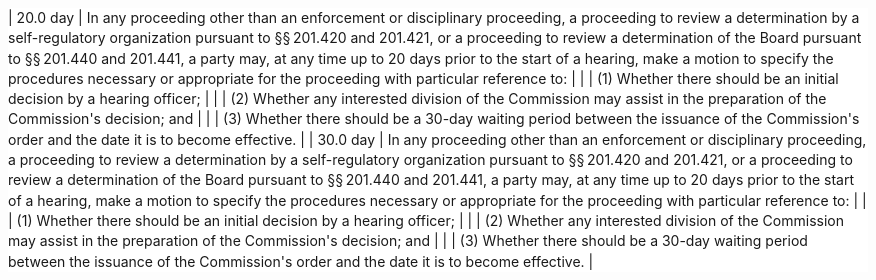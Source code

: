| 20.0 day   | In any proceeding other than an enforcement or disciplinary proceeding, a proceeding to review a determination by a self-regulatory organization pursuant to &#167;&#167;&#8201;201.420 and 201.421, or a proceeding to review a determination of the Board pursuant to &#167;&#167;&#8201;201.440 and 201.441, a party may, at any time up to 20 days prior to the start of a hearing, make a motion to specify the procedures necessary or appropriate for the proceeding with particular reference to:                                                                                                                                                                              |
|            |               (1) Whether there should be an initial decision by a hearing officer;                                                                                                                                                                                                                                                                                                                                                                                                                                                                                                                                                                                                    |
|            |               (2) Whether any interested division of the Commission may assist in the preparation of the Commission's decision; and                                                                                                                                                                                                                                                                                                                                                                                                                                                                                                                                                    |
|            |               (3) Whether there should be a 30-day waiting period between the issuance of the Commission's order and the date it is to become effective.                                                                                                                                                                                                                                                                                                                                                                                                                                                                                                                               |
| 30.0 day   | In any proceeding other than an enforcement or disciplinary proceeding, a proceeding to review a determination by a self-regulatory organization pursuant to &#167;&#167;&#8201;201.420 and 201.421, or a proceeding to review a determination of the Board pursuant to &#167;&#167;&#8201;201.440 and 201.441, a party may, at any time up to 20 days prior to the start of a hearing, make a motion to specify the procedures necessary or appropriate for the proceeding with particular reference to:                                                                                                                                                                              |
|            |               (1) Whether there should be an initial decision by a hearing officer;                                                                                                                                                                                                                                                                                                                                                                                                                                                                                                                                                                                                    |
|            |               (2) Whether any interested division of the Commission may assist in the preparation of the Commission's decision; and                                                                                                                                                                                                                                                                                                                                                                                                                                                                                                                                                    |
|            |               (3) Whether there should be a 30-day waiting period between the issuance of the Commission's order and the date it is to become effective.                                                                                                                                                                                                                                                                                                                                                                                                                                                                                                                               |
